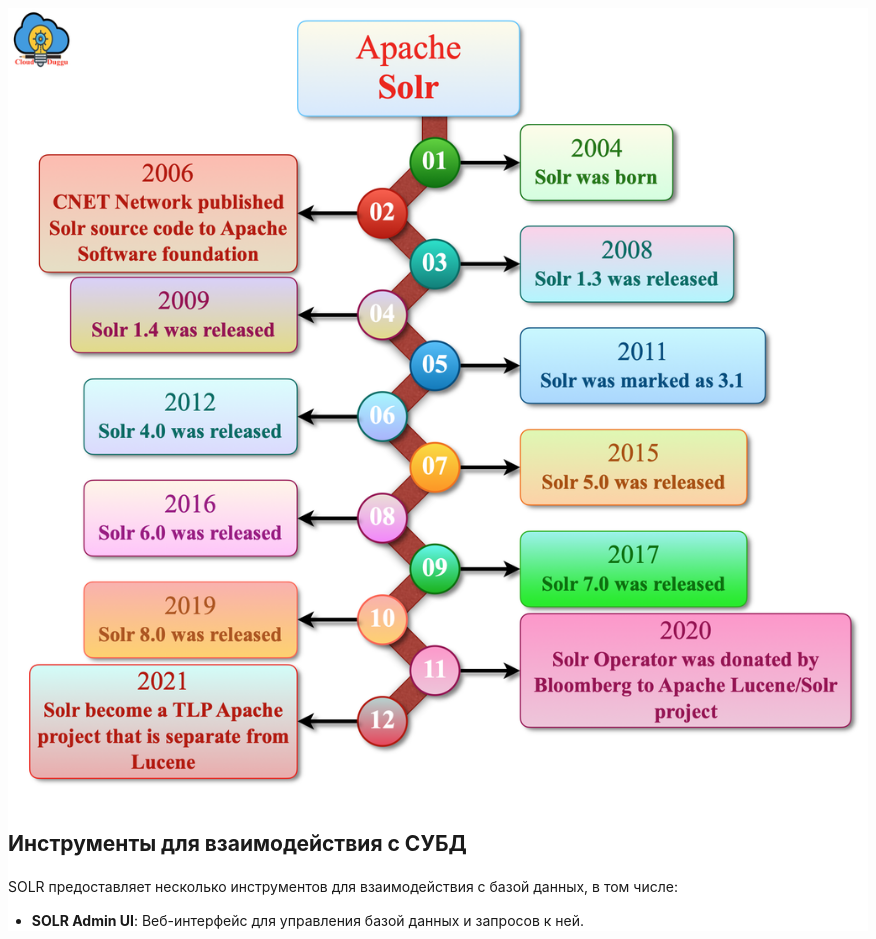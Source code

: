 ![2-history](pics/2-history.png)

## **Инструменты для взаимодействия с СУБД**

SOLR предоставляет несколько инструментов для взаимодействия с базой данных, в том числе:

- **SOLR Admin UI**: Веб-интерфейс для управления базой данных и запросов к ней.